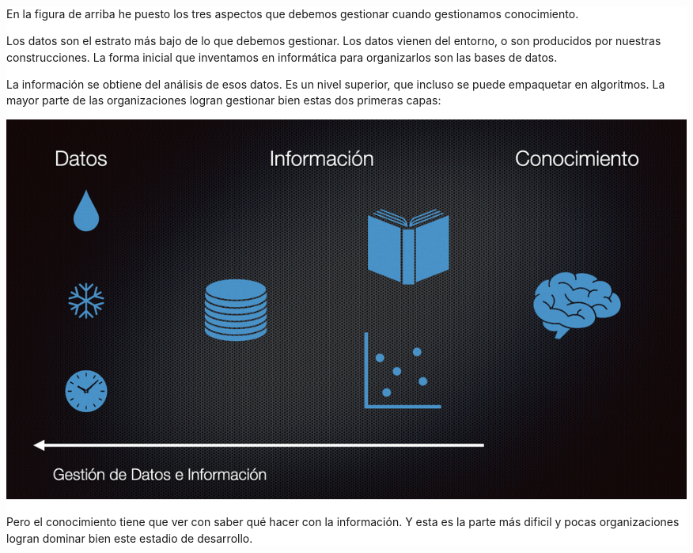 
En la figura de arriba he puesto los tres aspectos que debemos gestionar cuando gestionamos conocimiento.

Los datos son el estrato más bajo de lo que debemos gestionar. Los datos vienen del entorno, o son producidos por nuestras construcciones. La forma inicial que inventamos en informática para organizarlos son las bases de datos.

La información se obtiene del análisis de esos datos. Es un nivel superior, que incluso se puede empaquetar en algoritmos. La mayor parte de las organizaciones logran gestionar bien estas dos primeras capas:

![](gestion-de-datos-e-informacion.png)

Pero el conocimiento tiene que ver con saber qué hacer con la información. Y esta es la parte más dificil y pocas organizaciones logran dominar bien este estadio de desarrollo.
